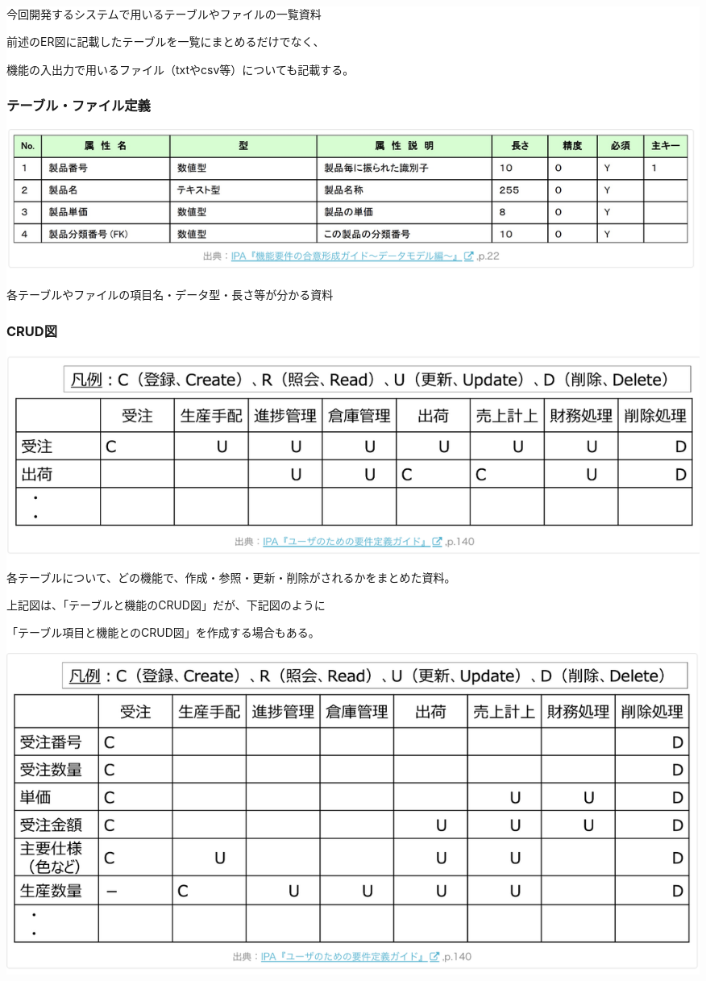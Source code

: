今回開発するシステムで用いるテーブルやファイルの一覧資料

前述のER図に記載したテーブルを一覧にまとめるだけでなく、

機能の入出力で用いるファイル（txtやcsv等）についても記載する。

### テーブル・ファイル定義

<img src="./Images/TableFileDefinition.png">

各テーブルやファイルの項目名・データ型・長さ等が分かる資料

### CRUD図

<img src="./Images/CRUD-Diagram.png">

各テーブルについて、どの機能で、作成・参照・更新・削除がされるかをまとめた資料。

上記図は、「テーブルと機能のCRUD図」だが、下記図のように

「テーブル項目と機能とのCRUD図」を作成する場合もある。

<img src="./Images/CRUD-DiagramOfTableItemsAndFunctions.png">
